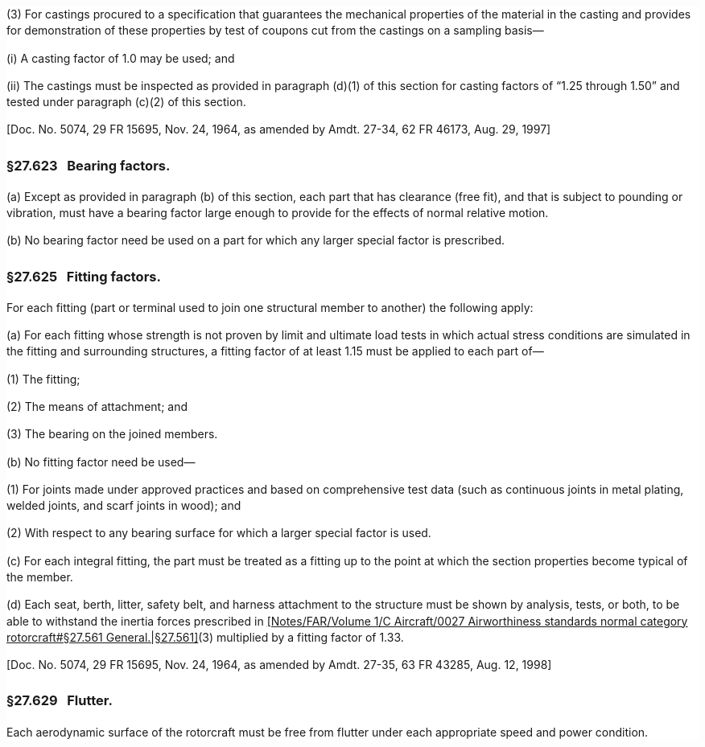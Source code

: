 \(3\) For castings procured to a specification that guarantees the mechanical properties of the material in the casting and provides for demonstration of these properties by test of coupons cut from the castings on a sampling basis—

\(i\) A casting factor of 1.0 may be used; and

\(ii\) The castings must be inspected as provided in paragraph (d)(1) of this section for casting factors of “1.25 through 1.50” and tested under paragraph (c)(2) of this section.

\[Doc. No. 5074, 29 FR 15695, Nov. 24, 1964, as amended by Amdt. 27-34, 62 FR 46173, Aug. 29, 1997\]

### §27.623   Bearing factors.

\(a\) Except as provided in paragraph (b) of this section, each part that has clearance (free fit), and that is subject to pounding or vibration, must have a bearing factor large enough to provide for the effects of normal relative motion.

\(b\) No bearing factor need be used on a part for which any larger special factor is prescribed.

### §27.625   Fitting factors.

For each fitting (part or terminal used to join one structural member to another) the following apply:

\(a\) For each fitting whose strength is not proven by limit and ultimate load tests in which actual stress conditions are simulated in the fitting and surrounding structures, a fitting factor of at least 1.15 must be applied to each part of—

\(1\) The fitting;

\(2\) The means of attachment; and

\(3\) The bearing on the joined members.

\(b\) No fitting factor need be used—

\(1\) For joints made under approved practices and based on comprehensive test data (such as continuous joints in metal plating, welded joints, and scarf joints in wood); and

\(2\) With respect to any bearing surface for which a larger special factor is used.

\(c\) For each integral fitting, the part must be treated as a fitting up to the point at which the section properties become typical of the member.

\(d\) Each seat, berth, litter, safety belt, and harness attachment to the structure must be shown by analysis, tests, or both, to be able to withstand the inertia forces prescribed in [[Notes/FAR/Volume 1/C Aircraft/0027 Airworthiness standards  normal category rotorcraft#§27.561   General.\|§27.561]](b)(3) multiplied by a fitting factor of 1.33.

\[Doc. No. 5074, 29 FR 15695, Nov. 24, 1964, as amended by Amdt. 27-35, 63 FR 43285, Aug. 12, 1998\]

### §27.629   Flutter.

Each aerodynamic surface of the rotorcraft must be free from flutter under each appropriate speed and power condition.
